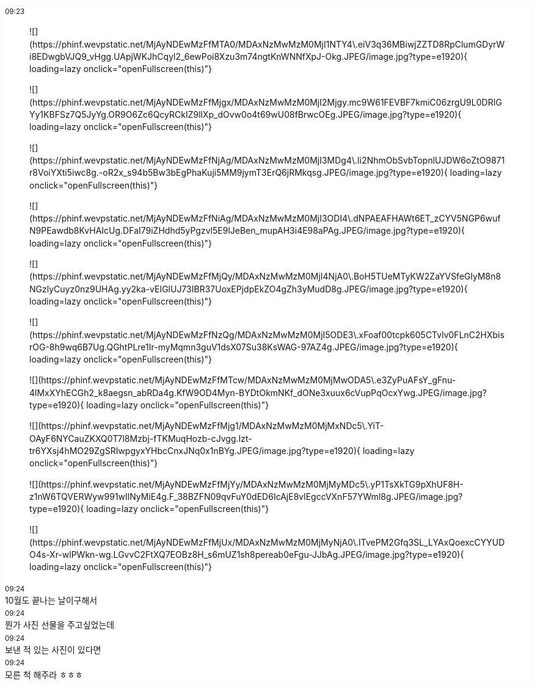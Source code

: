 <div class="message" markdown="1">
<div class="message-date" markdown="1">
<small>09:23</small>
</div>
<div class="no-flex" markdown="1">
<figure class="msg-media" markdown="1">
![](https://phinf.wevpstatic.net/MjAyNDEwMzFfMTA0/MDAxNzMwMzM0MjI1NTY4\.eiV3q36MBiwjZZTD8RpClumGDyrWi8EDwgbVJQ9_vHgg.UApjWKJhCqyl2_6ewPoi8Xzu3m74ngtKnWNNfXpJ-Okg.JPEG/image.jpg?type=e1920){ loading=lazy onclick="openFullscreen(this)"}
</figure><figure class="msg-media" markdown="1">
![](https://phinf.wevpstatic.net/MjAyNDEwMzFfMjgx/MDAxNzMwMzM0MjI2Mjgy.mc9W61FEVBF7kmiC06zrgU9L0DRIGYy1KBFSz7Q5JyYg.OR9O6Zc6QcyRCkIZ9llXp_dOvw0o4t69wU08fBrwcOEg.JPEG/image.jpg?type=e1920){ loading=lazy onclick="openFullscreen(this)"}
</figure><figure class="msg-media" markdown="1">
![](https://phinf.wevpstatic.net/MjAyNDEwMzFfNjAg/MDAxNzMwMzM0MjI3MDg4\.Ii2NhmObSvbTopnlUJDW6oZtO9871r8VoiYXti5iwc8g.-oR2x_s94b5Bw3bEgPhaKuji5MM9jymT3ErQ6jRMkqsg.JPEG/image.jpg?type=e1920){ loading=lazy onclick="openFullscreen(this)"}
</figure><figure class="msg-media" markdown="1">
![](https://phinf.wevpstatic.net/MjAyNDEwMzFfNiAg/MDAxNzMwMzM0MjI3ODI4\.dNPAEAFHAWt6ET_zCYV5NGP6wufN9PEawdb8KvHAIcUg.DFaI79iZHdhd5yPgzvl5E9lJeBen_mupAH3i4E98aPAg.JPEG/image.jpg?type=e1920){ loading=lazy onclick="openFullscreen(this)"}
</figure><figure class="msg-media" markdown="1">
![](https://phinf.wevpstatic.net/MjAyNDEwMzFfMjQy/MDAxNzMwMzM0MjI4NjA0\.BoH5TUeMTyKW2ZaYVSfeGlyM8n8NGzlyCuyz0nz9UHAg.yy2ka-vEIGlUJ73IBR37UoxEPjdpEkZO4gZh3yMudD8g.JPEG/image.jpg?type=e1920){ loading=lazy onclick="openFullscreen(this)"}
</figure><figure class="msg-media" markdown="1">
![](https://phinf.wevpstatic.net/MjAyNDEwMzFfNzQg/MDAxNzMwMzM0MjI5ODE3\.xFoaf00tcpk605CTvlv0FLnC2HXbisrOG-8h9wq6B7Ug.QGhtPLre1Ir-myMqmn3guV1dsX07Su38KsWAG-97AZ4g.JPEG/image.jpg?type=e1920){ loading=lazy onclick="openFullscreen(this)"}
</figure><figure class="msg-media" markdown="1">
![](https://phinf.wevpstatic.net/MjAyNDEwMzFfMTcw/MDAxNzMwMzM0MjMwODA5\.e3ZyPuAFsY_gFnu-4lMxXYhECGh2_k8aegsn_abRDa4g.KfW9OD4Myn-BYDtOkmNKf_dONe3xuux6cVupPqOcxYwg.JPEG/image.jpg?type=e1920){ loading=lazy onclick="openFullscreen(this)"}
</figure><figure class="msg-media" markdown="1">
![](https://phinf.wevpstatic.net/MjAyNDEwMzFfMjg1/MDAxNzMwMzM0MjMxNDc5\.YiT-OAyF6NYCauZKXQ0T7l8Mzbj-fTKMuqHozb-cJvgg.Izt-tr6YXsj4hMO29ZgSRIwpgyxYHbcCnxJNq0x1nBYg.JPEG/image.jpg?type=e1920){ loading=lazy onclick="openFullscreen(this)"}
</figure><figure class="msg-media" markdown="1">
![](https://phinf.wevpstatic.net/MjAyNDEwMzFfMjYy/MDAxNzMwMzM0MjMyMDc5\.yP1TsXkTG9pXhUF8H-z1nW6TQVERWyw991wIlNyMiE4g.F_38BZFN09qvFuY0dED6IcAjE8vlEgccVXnF57YWml8g.JPEG/image.jpg?type=e1920){ loading=lazy onclick="openFullscreen(this)"}
</figure><figure class="msg-media" markdown="1">
![](https://phinf.wevpstatic.net/MjAyNDEwMzFfMjUx/MDAxNzMwMzM0MjMyNjA0\.ITvePM2Gfq3SL_LYAxQoexcCYYUDO4s-Xr-wlPWkn-wg.LGvvC2FtXQ7EOBz8H_s6mUZ1sh8pereab0eFgu-JJbAg.JPEG/image.jpg?type=e1920){ loading=lazy onclick="openFullscreen(this)"}
</figure>
</div>
</div>
<div class="message" markdown="1">
<div class="message-date" markdown="1">
<small>09:24</small>
</div>
<div markdown="1">
10월도 끝나는 날이구해서
</div>
</div>
<div class="message" markdown="1">
<div class="message-date" markdown="1">
<small>09:24</small>
</div>
<div markdown="1">
뭔가 사진 선물을 주고싶었는데
</div>
</div>
<div class="message" markdown="1">
<div class="message-date" markdown="1">
<small>09:24</small>
</div>
<div markdown="1">
보낸 적 있는 사진이 있다면
</div>
</div>
<div class="message" markdown="1">
<div class="message-date" markdown="1">
<small>09:24</small>
</div>
<div markdown="1">
모른 척 해주라 ㅎㅎㅎ